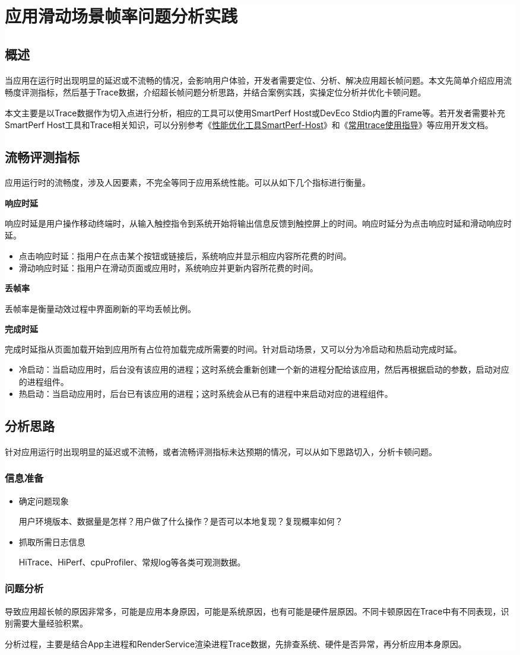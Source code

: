 # 应用滑动场景帧率问题分析实践

## 概述

当应用在运行时出现明显的延迟或不流畅的情况，会影响用户体验，开发者需要定位、分析、解决应用超长帧问题。本文先简单介绍应用流畅度评测指标，然后基于Trace数据，介绍超长帧问题分析思路，并结合案例实践，实操定位分析并优化卡顿问题。

本文主要是以Trace数据作为切入点进行分析，相应的工具可以使用SmartPerf Host或DevEco Stdio内置的Frame等。若开发者需要补充SmartPerf Host工具和Trace相关知识，可以分别参考《[性能优化工具SmartPerf-Host](https://docs.openharmony.cn/pages/v4.1/zh-cn/application-dev/performance/performance-optimization-using-smartperf-host.md)》和《[常用trace使用指导](https://docs.openharmony.cn/pages/v4.1/zh-cn/application-dev/performance/common-trace-using-instructions.md)》等应用开发文档。



## 流畅评测指标

应用运行时的流畅度，涉及人因要素，不完全等同于应用系统性能。可以从如下几个指标进行衡量。

**响应时延**

响应时延是用户操作移动终端时，从输入触控指令到系统开始将输出信息反馈到触控屏上的时间。响应时延分为点击响应时延和滑动响应时延。

- 点击响应时延：指用户在点击某个按钮或链接后，系统响应并显示相应内容所花费的时间。
- 滑动响应时延：指用户在滑动页面或应用时，系统响应并更新内容所花费的时间。

**丢帧率**

丢帧率是衡量动效过程中界面刷新的平均丢帧比例。

**完成时延**

完成时延指从页面加载开始到应用所有占位符加载完成所需要的时间。针对启动场景，又可以分为冷启动和热启动完成时延。

- 冷启动：当启动应用时，后台没有该应用的进程；这时系统会重新创建一个新的进程分配给该应用，然后再根据启动的参数，启动对应的进程组件。
- 热启动：当启动应用时，后台已有该应用的进程；这时系统会从已有的进程中来启动对应的进程组件。



## 分析思路

针对应用运行时出现明显的延迟或不流畅，或者流畅评测指标未达预期的情况，可以从如下思路切入，分析卡顿问题。

### 信息准备

- 确定问题现象

  用户环境版本、数据量是怎样？用户做了什么操作？是否可以本地复现？复现概率如何？

- 抓取所需日志信息

  HiTrace、HiPerf、cpuProfiler、常规log等各类可观测数据。

### 问题分析

导致应用超长帧的原因非常多，可能是应用本身原因，可能是系统原因，也有可能是硬件层原因。不同卡顿原因在Trace中有不同表现，识别需要大量经验积累。

分析过程，主要是结合App主进程和RenderService渲染进程Trace数据，先排查系统、硬件是否异常，再分析应用本身原因。

